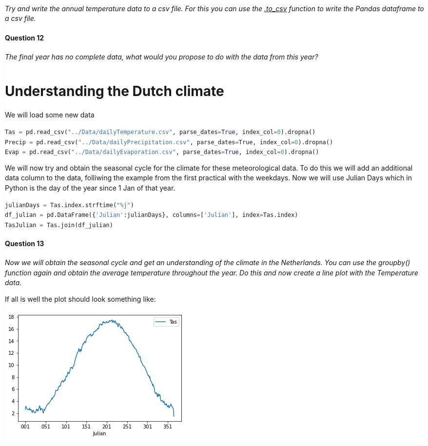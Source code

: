 *Try and write the annual temperature data to a csv file. For this you
can use the
[.to_csv](https://pandas.pydata.org/docs/reference/api/pandas.DataFrame.to_csv.html)
function to write the Pandas dataframe to a csv file.*

#### Question 12

*The final year has no complete data, what would you propose to do with
the data from this year?*

# Understanding the Dutch climate

We will load some new data

``` python
Tas = pd.read_csv("../Data/dailyTemperature.csv", parse_dates=True, index_col=0).dropna()
Precip = pd.read_csv("../Data/dailyPrecipitation.csv", parse_dates=True, index_col=0).dropna()
Evap = pd.read_csv("../Data/dailyEvaporation.csv", parse_dates=True, index_col=0).dropna()
```

We will now try and obtain the seasonal cycle for the climate for these
meteorological data. To do this we will add an additional data column to
the data, folliwing the example from the first practical with the
weekdays. Now we will use Julian Days which in Python is the day of the
year since 1 Jan of that year.

``` python
julianDays = Tas.index.strftime("%j")
df_julian = pd.DataFrame({'Julian':julianDays}, columns=['Julian'], index=Tas.index)
TasJulian = Tas.join(df_julian)
```

#### Question 13

*Now we will obtain the seasonal cycle and get an understanding of the
climate in the Netherlands. You can use the groupby() function again and
obtain the average temperature throughout the year. Do this and now
create a line plot with the Temperature data.*

If all is well the plot should look something like:

![](images/clipboard-1241929393.png)
